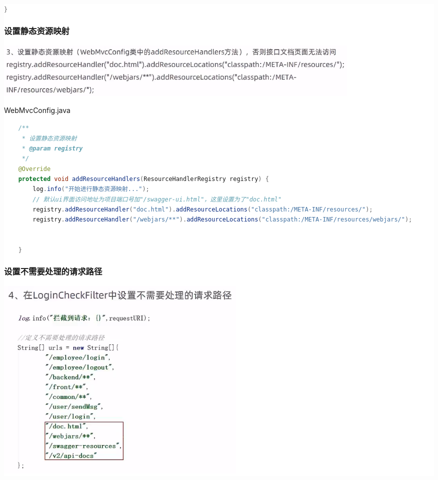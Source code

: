 ```java
}
```

### 设置静态资源映射

<img src="img/10.Swagger/image-20230621122251728.png" alt="image-20230621122251728" style="zoom:67%;" />

WebMvcConfig.java

```java
    /**
     * 设置静态资源映射
     * @param registry
     */
    @Override
    protected void addResourceHandlers(ResourceHandlerRegistry registry) {
        log.info("开始进行静态资源映射...");
        // 默认ui界面访问地址为项目端口号加"/swagger-ui.html"，这里设置为了"doc.html"
        registry.addResourceHandler("doc.html").addResourceLocations("classpath:/META-INF/resources/");
        registry.addResourceHandler("/webjars/**").addResourceLocations("classpath:/META-INF/resources/webjars/");


    }
```

### 设置不需要处理的请求路径

<img src="img/10.Swagger/image-20230621122730268.png" alt="image-20230621122730268" style="zoom:80%;" />
